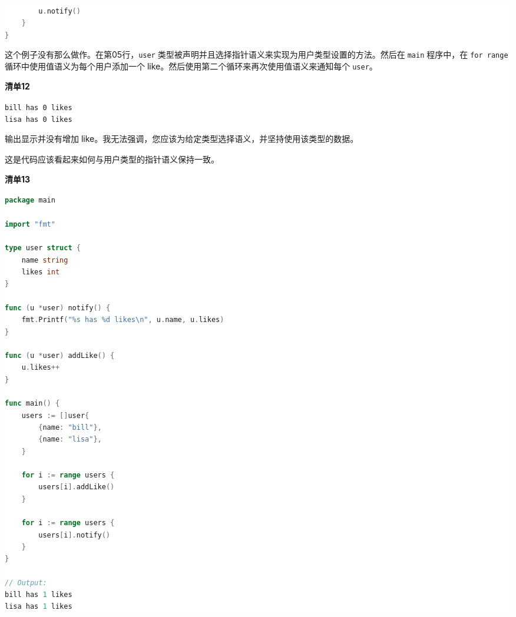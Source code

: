 ```go
		u.notify()
	}
}
```

这个例子没有那么做作。在第05行，`user` 类型被声明并且选择指针语义来实现为用户类型设置的方法。然后在 `main` 程序中，在 `for range` 循环中使用值语义为每个用户添加一个 like。然后使用第二个循环来再次使用值语义来通知每个 `user`。

**清单12**

```
bill has 0 likes
lisa has 0 likes
```

输出显示并没有增加 like。我无法强调，您应该为给定类型选择语义，并坚持使用该类型的数据。

这是代码应该看起来如何与用户类型的指针语义保持一致。

**清单13**

```go
package main

import "fmt"

type user struct {
	name string
	likes int
}

func (u *user) notify() {
	fmt.Printf("%s has %d likes\n", u.name, u.likes)
}

func (u *user) addLike() {
	u.likes++
}

func main() {
	users := []user{
		{name: "bill"},
		{name: "lisa"},
	}

	for i := range users {
		users[i].addLike()
	}

	for i := range users {
		users[i].notify()
	}
}

// Output:
bill has 1 likes
lisa has 1 likes
```
